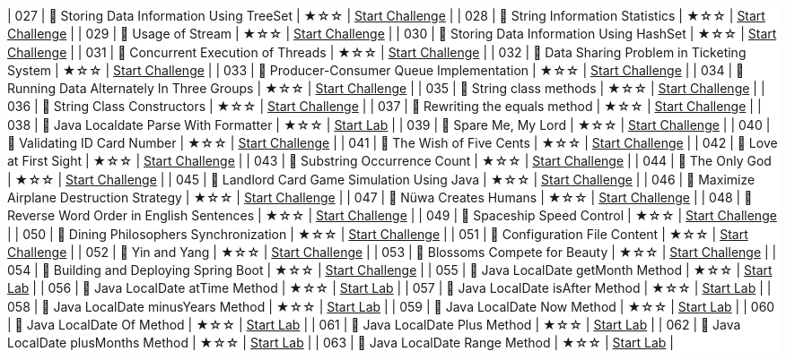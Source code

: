 |     027 | 🎯 Storing Data Information Using TreeSet                | ★☆☆          | <a target='_blank' href='https://labex.io/labs/269017'>Start Challenge</a> |
|     028 | 🎯 String Information Statistics                         | ★☆☆          | <a target='_blank' href='https://labex.io/labs/210114'>Start Challenge</a> |
|     029 | 🎯 Usage of Stream                                       | ★☆☆          | <a target='_blank' href='https://labex.io/labs/215207'>Start Challenge</a> |
|     030 | 🎯 Storing Data Information Using HashSet                | ★☆☆          | <a target='_blank' href='https://labex.io/labs/213991'>Start Challenge</a> |
|     031 | 🎯 Concurrent Execution of Threads                       | ★☆☆          | <a target='_blank' href='https://labex.io/labs/205257'>Start Challenge</a> |
|     032 | 🎯 Data Sharing Problem in Ticketing System              | ★☆☆          | <a target='_blank' href='https://labex.io/labs/210117'>Start Challenge</a> |
|     033 | 🎯 Producer-Consumer Queue Implementation                | ★☆☆          | <a target='_blank' href='https://labex.io/labs/258975'>Start Challenge</a> |
|     034 | 🎯 Running Data Alternately In Three Groups              | ★☆☆          | <a target='_blank' href='https://labex.io/labs/219042'>Start Challenge</a> |
|     035 | 🎯 String class methods                                  | ★☆☆          | <a target='_blank' href='https://labex.io/labs/204444'>Start Challenge</a> |
|     036 | 🎯 String Class Constructors                             | ★☆☆          | <a target='_blank' href='https://labex.io/labs/219321'>Start Challenge</a> |
|     037 | 🎯 Rewriting the equals method                           | ★☆☆          | <a target='_blank' href='https://labex.io/labs/205348'>Start Challenge</a> |
|     038 | 📖 Java Localdate Parse With Formatter                   | ★☆☆          | <a target='_blank' href='https://labex.io/labs/117836'>Start Lab</a>       |
|     039 | 🎯 Spare Me, My Lord                                     | ★☆☆          | <a target='_blank' href='https://labex.io/labs/263807'>Start Challenge</a> |
|     040 | 🎯 Validating ID Card Number                             | ★☆☆          | <a target='_blank' href='https://labex.io/labs/290710'>Start Challenge</a> |
|     041 | 🎯 The Wish of Five Cents                                | ★☆☆          | <a target='_blank' href='https://labex.io/labs/266828'>Start Challenge</a> |
|     042 | 🎯 Love at First Sight                                   | ★☆☆          | <a target='_blank' href='https://labex.io/labs/263966'>Start Challenge</a> |
|     043 | 🎯 Substring Occurrence Count                            | ★☆☆          | <a target='_blank' href='https://labex.io/labs/209731'>Start Challenge</a> |
|     044 | 🎯 The Only God                                          | ★☆☆          | <a target='_blank' href='https://labex.io/labs/262777'>Start Challenge</a> |
|     045 | 🎯 Landlord Card Game Simulation Using Java              | ★☆☆          | <a target='_blank' href='https://labex.io/labs/293343'>Start Challenge</a> |
|     046 | 🎯 Maximize Airplane Destruction Strategy                | ★☆☆          | <a target='_blank' href='https://labex.io/labs/266829'>Start Challenge</a> |
|     047 | 🎯 Nüwa Creates Humans                                   | ★☆☆          | <a target='_blank' href='https://labex.io/labs/265032'>Start Challenge</a> |
|     048 | 🎯 Reverse Word Order in English Sentences               | ★☆☆          | <a target='_blank' href='https://labex.io/labs/211628'>Start Challenge</a> |
|     049 | 🎯 Spaceship Speed Control                               | ★☆☆          | <a target='_blank' href='https://labex.io/labs/266536'>Start Challenge</a> |
|     050 | 🎯 Dining Philosophers Synchronization                   | ★☆☆          | <a target='_blank' href='https://labex.io/labs/266124'>Start Challenge</a> |
|     051 | 🎯 Configuration File Content                            | ★☆☆          | <a target='_blank' href='https://labex.io/labs/289519'>Start Challenge</a> |
|     052 | 🎯 Yin and Yang                                          | ★☆☆          | <a target='_blank' href='https://labex.io/labs/266730'>Start Challenge</a> |
|     053 | 🎯 Blossoms Compete for Beauty                           | ★☆☆          | <a target='_blank' href='https://labex.io/labs/266122'>Start Challenge</a> |
|     054 | 🎯 Building and Deploying Spring Boot                    | ★☆☆          | <a target='_blank' href='https://labex.io/labs/293298'>Start Challenge</a> |
|     055 | 📖 Java LocalDate getMonth Method                        | ★☆☆          | <a target='_blank' href='https://labex.io/labs/117796'>Start Lab</a>       |
|     056 | 📖 Java LocalDate atTime Method                          | ★☆☆          | <a target='_blank' href='https://labex.io/labs/117774'>Start Lab</a>       |
|     057 | 📖 Java LocalDate isAfter Method                         | ★☆☆          | <a target='_blank' href='https://labex.io/labs/117804'>Start Lab</a>       |
|     058 | 📖 Java LocalDate minusYears Method                      | ★☆☆          | <a target='_blank' href='https://labex.io/labs/117820'>Start Lab</a>       |
|     059 | 📖 Java LocalDate Now Method                             | ★☆☆          | <a target='_blank' href='https://labex.io/labs/117826'>Start Lab</a>       |
|     060 | 📖 Java LocalDate Of Method                              | ★☆☆          | <a target='_blank' href='https://labex.io/labs/117830'>Start Lab</a>       |
|     061 | 📖 Java LocalDate Plus Method                            | ★☆☆          | <a target='_blank' href='https://labex.io/labs/117838'>Start Lab</a>       |
|     062 | 📖 Java LocalDate plusMonths Method                      | ★☆☆          | <a target='_blank' href='https://labex.io/labs/117840'>Start Lab</a>       |
|     063 | 📖 Java LocalDate Range Method                           | ★☆☆          | <a target='_blank' href='https://labex.io/labs/117849'>Start Lab</a>       |